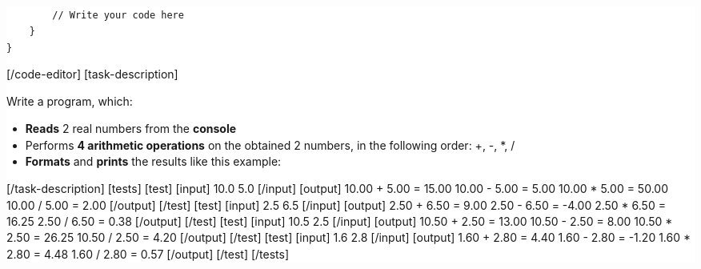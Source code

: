 ```
		// Write your code here
	}
}
```
[/code-editor]
[task-description]

Write a program, which:
  * **Reads** 2 real numbers from the **console**
  * Performs **4 arithmetic operations** on the obtained 2 numbers, in the following order: +, -, \*, \/
  * **Formats** and **prints** the results like this example:

[/task-description]
[tests]
[test]
[input]
10.0
5.0
[/input]
[output]
10.00 + 5.00 = 15.00
10.00 - 5.00 = 5.00
10.00 * 5.00 = 50.00
10.00 / 5.00 = 2.00
[/output]
[/test]
[test]
[input]
2.5
6.5
[/input]
[output]
2.50 + 6.50 = 9.00
2.50 - 6.50 = -4.00
2.50 * 6.50 = 16.25
2.50 / 6.50 = 0.38
[/output]
[/test]
[test]
[input]
10.5
2.5
[/input]
[output]
10.50 + 2.50 = 13.00
10.50 - 2.50 = 8.00
10.50 * 2.50 = 26.25
10.50 / 2.50 = 4.20
[/output]
[/test]
[test]
[input]
1.6
2.8
[/input]
[output]
1.60 + 2.80 = 4.40
1.60 - 2.80 = -1.20
1.60 * 2.80 = 4.48
1.60 / 2.80 = 0.57
[/output]
[/test]
[/tests]